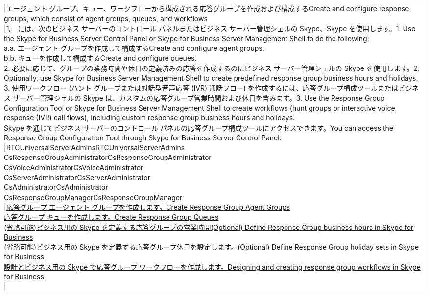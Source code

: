 |<span data-ttu-id="c38f4-231">エージェント グループ、キュー、ワークフローから構成される応答グループを作成および構成する</span><span class="sxs-lookup"><span data-stu-id="c38f4-231">Create and configure response groups, which consist of agent groups, queues, and workflows</span></span>  <br/> |<span data-ttu-id="c38f4-232">1。 には、次のビジネス サーバーのコントロール パネルまたはビジネス サーバー管理シェルの Skype、Skype を使用します。</span><span class="sxs-lookup"><span data-stu-id="c38f4-232">1. Use the Skype for Business Server Control Panel or Skype for Business Server Management Shell to do the following:</span></span>  <br/> <span data-ttu-id="c38f4-233">a.</span><span class="sxs-lookup"><span data-stu-id="c38f4-233">a.</span></span> <span data-ttu-id="c38f4-234">エージェント グループを作成して構成する</span><span class="sxs-lookup"><span data-stu-id="c38f4-234">Create and configure agent groups.</span></span>  <br/> <span data-ttu-id="c38f4-235">b.</span><span class="sxs-lookup"><span data-stu-id="c38f4-235">b.</span></span> <span data-ttu-id="c38f4-236">キューを作成して構成する</span><span class="sxs-lookup"><span data-stu-id="c38f4-236">Create and configure queues.</span></span>  <br/> <span data-ttu-id="c38f4-237">2. 必要に応じて、グループの業務時間や休日の定義済みの応答を作成するのにビジネス サーバー管理シェルの Skype を使用します。</span><span class="sxs-lookup"><span data-stu-id="c38f4-237">2. Optionally, use Skype for Business Server Management Shell to create predefined response group business hours and holidays.</span></span>  <br/> <span data-ttu-id="c38f4-238">3. 使用ワークフロー (ハント グループまたは対話型音声応答 (IVR) 通話フロー) を作成するには、応答グループ構成ツールまたはビジネス サーバー管理シェルの Skype は、カスタムの応答グループ営業時間および休日を含みます。</span><span class="sxs-lookup"><span data-stu-id="c38f4-238">3. Use the Response Group Configuration Tool or Skype for Business Server Management Shell to create workflows (hunt groups or interactive voice response (IVR) call flows), including custom response group business hours and holidays.</span></span>  <br/> <span data-ttu-id="c38f4-239">Skype を通じてビジネス サーバーのコントロール パネルの応答グループ構成ツールにアクセスできます。</span><span class="sxs-lookup"><span data-stu-id="c38f4-239">You can access the Response Group Configuration Tool through Skype for Business Server Control Panel.</span></span>  <br/> |<span data-ttu-id="c38f4-240">RTCUniversalServerAdmins</span><span class="sxs-lookup"><span data-stu-id="c38f4-240">RTCUniversalServerAdmins</span></span>  <br/> <span data-ttu-id="c38f4-241">CsResponseGroupAdministrator</span><span class="sxs-lookup"><span data-stu-id="c38f4-241">CsResponseGroupAdministrator</span></span>  <br/> <span data-ttu-id="c38f4-242">CsVoiceAdministrator</span><span class="sxs-lookup"><span data-stu-id="c38f4-242">CsVoiceAdministrator</span></span>  <br/> <span data-ttu-id="c38f4-243">CsServerAdministrator</span><span class="sxs-lookup"><span data-stu-id="c38f4-243">CsServerAdministrator</span></span>  <br/> <span data-ttu-id="c38f4-244">CsAdministrator</span><span class="sxs-lookup"><span data-stu-id="c38f4-244">CsAdministrator</span></span>  <br/> <span data-ttu-id="c38f4-245">CsResponseGroupManager</span><span class="sxs-lookup"><span data-stu-id="c38f4-245">CsResponseGroupManager</span></span>  <br/> |[<span data-ttu-id="c38f4-246">応答グループ エージェント グループを作成します。</span><span class="sxs-lookup"><span data-stu-id="c38f4-246">Create Response Group Agent Groups</span></span>](https://technet.microsoft.com/library/2a80de17-ead0-46e8-8a27-7a4e233dbde0.aspx) <br/> [<span data-ttu-id="c38f4-247">応答グループ キューを作成します。</span><span class="sxs-lookup"><span data-stu-id="c38f4-247">Create Response Group Queues</span></span>](https://technet.microsoft.com/library/49cb86c7-2cfd-4a53-8408-d407475174ed.aspx) <br/> [<span data-ttu-id="c38f4-248">(省略可能)ビジネス用の Skype を定義する応答グループの営業時間</span><span class="sxs-lookup"><span data-stu-id="c38f4-248">(Optional) Define Response Group business hours in Skype for Business</span></span>](optional-define-response-group-business-hours.md) <br/> [<span data-ttu-id="c38f4-249">(省略可能)ビジネス用の Skype を定義する応答グループ休日を設定します。</span><span class="sxs-lookup"><span data-stu-id="c38f4-249">(Optional) Define Response Group holiday sets in Skype for Business</span></span>](optional-define-response-group-holiday-sets.md) <br/> [<span data-ttu-id="c38f4-250">設計とビジネス用の Skype で応答グループ ワークフローを作成します。</span><span class="sxs-lookup"><span data-stu-id="c38f4-250">Designing and creating response group workflows in Skype for Business</span></span>](designing-and-creating-response-group-workflows.md) <br/> |